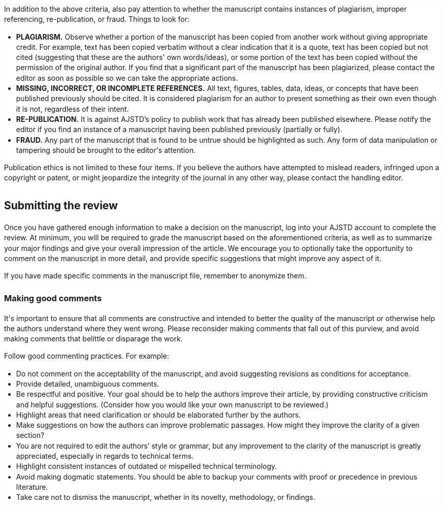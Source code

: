 In addition to the above criteria, also pay attention to whether the manuscript contains instances of plagiarism, improper referencing, re-publication, or fraud. Things to look for:

- **PLAGIARISM.** Observe whether a portion of the manuscript has been copied from another work without giving appropriate credit. For example, text has been copied verbatim without a clear indication that it is a quote, text has been copied but not cited (suggesting that these are the authors' own words/ideas), or some portion of the text has been copied without the permission of the original author. If you find that a significant part of the manuscript has been plagiarized, please contact the editor as soon as possible so we can take the appropriate actions.
- **MISSING, INCORRECT, OR INCOMPLETE REFERENCES.** All text, figures, tables, data, ideas, or concepts that have been published previously should be cited. It is considered plagiarism for an author to present something as their own even though it is not, regardless of their intent.
- **RE-PUBLICATION.** It is against AJSTD’s policy to publish work that has already been published elsewhere. Please notify the editor if you find an instance of a manuscript having been published previously (partially or fully).
- **FRAUD.** Any part of the manuscript that is found to be untrue should be highlighted as such. Any form of data manipulation or tampering should be brought to the editor's attention.

Publication ethics is not limited to these four items. If you believe the authors have attempted to mislead readers, infringed upon a copyright or patent, or might jeopardize the integrity of the journal in any other way, please contact the handling editor.

## Submitting the review

Once you have gathered enough information to make a decision on the manuscript, log into your AJSTD account to complete the review. At minimum, you will be required to grade the manuscript based on the aforementioned criteria, as well as to summarize your major findings and give your overall impression of the article. We encourage you to optionally take the opportunity to comment on the manuscript in more detail, and provide specific suggestions that might improve any aspect of it.

If you have made specific comments in the manuscript file, remember to anonymize them.

### Making good comments

It's important to ensure that all comments are constructive and intended to better the quality of the manuscript or otherwise help the authors understand where they went wrong. Please reconsider making comments that fall out of this purview, and avoid making comments that belittle or disparage the work. 

Follow good commenting practices. For example:

- Do not comment on the acceptability of the manuscript, and avoid suggesting revisions as conditions for acceptance.
- Provide detailed, unambiguous comments.
- Be respectful and positive. Your goal should be to help the authors improve their article, by providing constructive criticism and helpful suggestions. (Consider how you would like your own manuscript to be reviewed.)
- Highlight areas that need clarification or should be elaborated further by the authors.
- Make suggestions on how the authors can improve problematic passages. How might they improve the clarity of a given section?
- You are not required to edit the authors’ style or grammar, but any improvement to the clarity of the manuscript is greatly appreciated, especially in regards to technical terms.
- Highlight consistent instances of outdated or mispelled technical terminology.
- Avoid making dogmatic statements. You should be able to backup your comments with proof or precedence in previous literature.
- Take care not to dismiss the manuscript, whether in its novelty, methodology, or findings.
